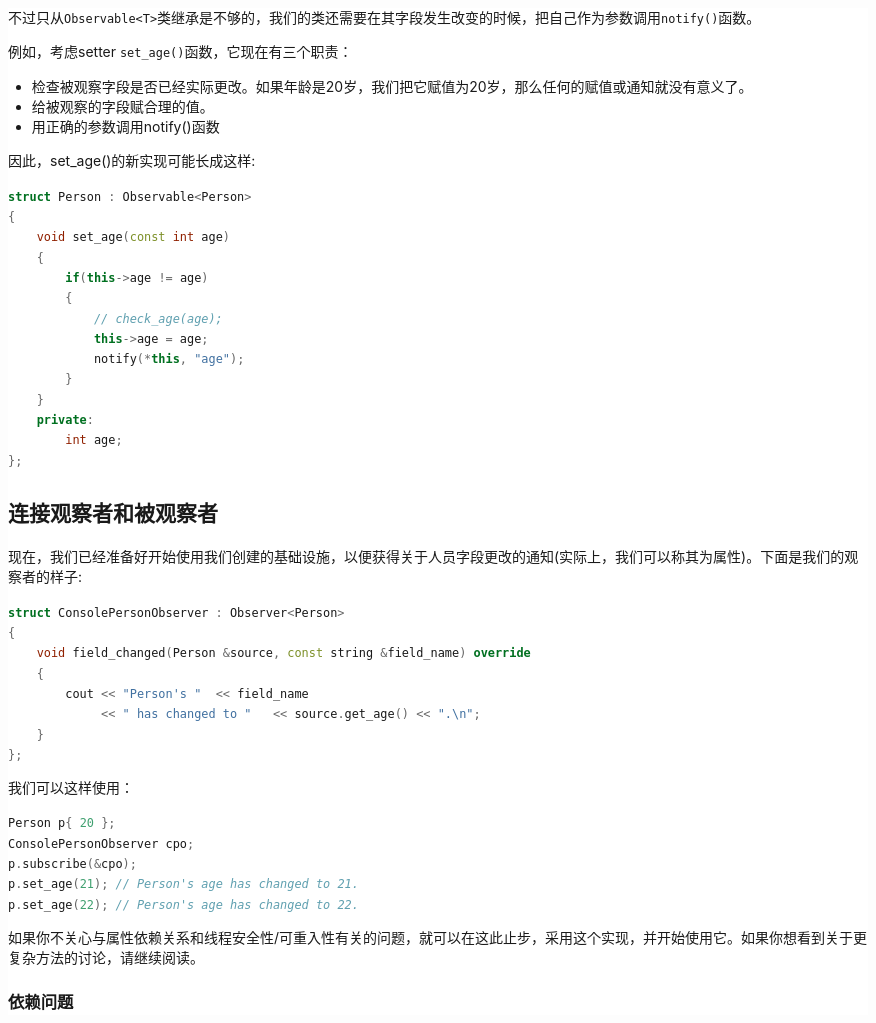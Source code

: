 不过只从`Observable<T>`类继承是不够的，我们的类还需要在其字段发生改变的时候，把自己作为参数调用`notify()`函数。

例如，考虑setter `set_age()`函数，它现在有三个职责：

* 检查被观察字段是否已经实际更改。如果年龄是20岁，我们把它赋值为20岁，那么任何的赋值或通知就没有意义了。
* 给被观察的字段赋合理的值。
* 用正确的参数调用notify\(\)函数

因此，set\_age\(\)的新实现可能长成这样:

```cpp
struct Person : Observable<Person>
{
    void set_age(const int age)
    {
        if(this->age != age)
        {
            // check_age(age);
            this->age = age;
            notify(*this, "age");
        }
    }
    private:
        int age;
};
```

## 连接观察者和被观察者

现在，我们已经准备好开始使用我们创建的基础设施，以便获得关于人员字段更改的通知\(实际上，我们可以称其为属性\)。下面是我们的观察者的样子:

```cpp
struct ConsolePersonObserver : Observer<Person>
{
    void field_changed(Person &source, const string &field_name) override
    {
        cout << "Person's "  << field_name 
             << " has changed to "   << source.get_age() << ".\n";
    }
};
```

我们可以这样使用：

```cpp
Person p{ 20 };
ConsolePersonObserver cpo;
p.subscribe(&cpo);
p.set_age(21); // Person's age has changed to 21.
p.set_age(22); // Person's age has changed to 22.
```

如果你不关心与属性依赖关系和线程安全性/可重入性有关的问题，就可以在这此止步，采用这个实现，并开始使用它。如果你想看到关于更复杂方法的讨论，请继续阅读。

### 依赖问题
